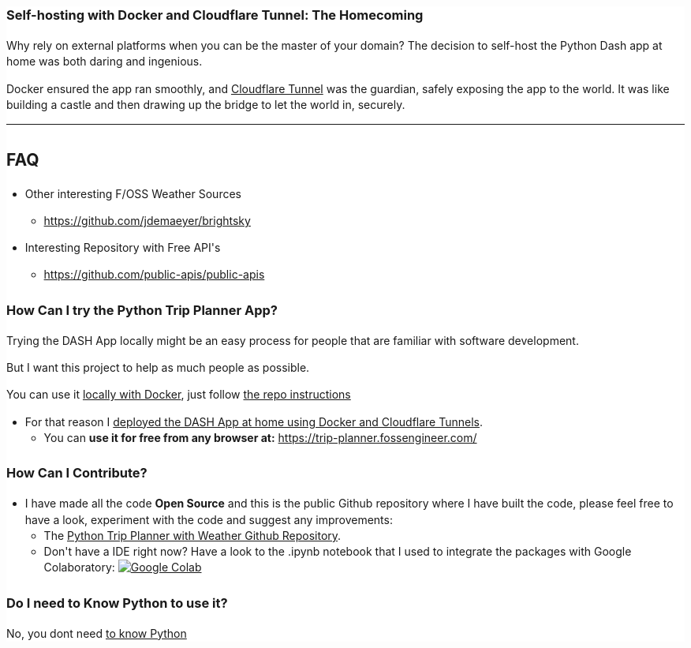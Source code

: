 ### Self-hosting with Docker and Cloudflare Tunnel: The Homecoming

Why rely on external platforms when you can be the master of your domain? The decision to self-host the Python Dash app at home was both daring and ingenious.

Docker ensured the app ran smoothly, and [Cloudflare Tunnel](https://fossengineer.com/selfhosting-python-dash-apps-with-docker/) was the guardian, safely exposing the app to the world. It was like building a castle and then drawing up the bridge to let the world in, securely.





--- 

## FAQ

* Other interesting F/OSS Weather Sources
    * https://github.com/jdemaeyer/brightsky

* Interesting Repository with Free API's
    * https://github.com/public-apis/public-apis

### How Can I try the Python Trip Planner App?

Trying the DASH App locally might be an easy process for people that are familiar with software development.

But I want this project to help as much people as possible.

You can use it [locally with Docker]( https://jalcocert.github.io/JAlcocerT/selfhosting-python-dash-apps-with-docker/), just follow [the repo instructions](https://github.com/JAlcocerT/Py_Trip_Planner/tree/main/Deploy)

* For that reason I [deployed the DASH App at home using Docker and Cloudflare Tunnels](https://jalcocert.github.io/JAlcocerT/selfhosting-python-dash-apps-with-docker//).
    * You can **use it for free from any browser at:** <https://trip-planner.fossengineer.com/>


### How Can I Contribute?

* I have made all the code **Open Source** and this is the public Github repository where I have built the code, please feel free to have a look, experiment with the code and suggest any improvements:
    * The [Python Trip Planner with Weather Github Repository](https://github.com/JAlcocerT/Py_Trip_Planner "Python Trip Planner DASH Repository {rel='nofollow'}").
    * Don't have a IDE right now? Have a look to the .ipynb notebook that I used to integrate the packages with Google Colaboratory:
 [![Google Colab](/img/OpenInColab.svg)](https://colab.research.google.com/github/JAlcocerT/Py_Trip_Planner/blob/main/TripPlanner.ipynb "Python Trip Planner DASH Google Colab {rel='nofollow'}")

### Do I need to Know Python to use it?

No, you dont need [to know Python]()
